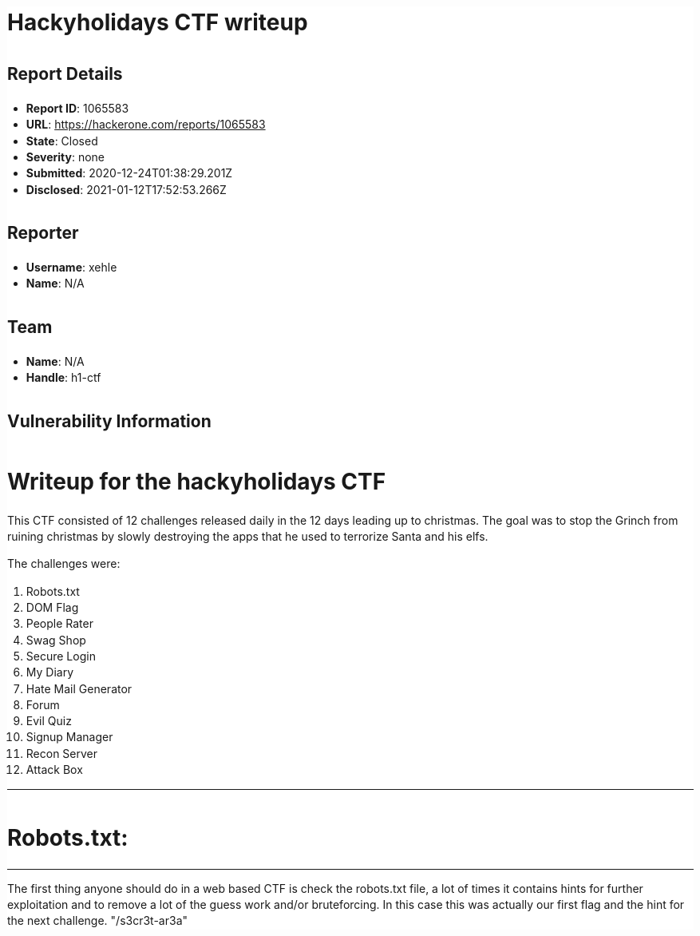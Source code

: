 # Hackyholidays CTF writeup

## Report Details
- **Report ID**: 1065583
- **URL**: https://hackerone.com/reports/1065583
- **State**: Closed
- **Severity**: none
- **Submitted**: 2020-12-24T01:38:29.201Z
- **Disclosed**: 2021-01-12T17:52:53.266Z

## Reporter
- **Username**: xehle
- **Name**: N/A

## Team
- **Name**: N/A
- **Handle**: h1-ctf

## Vulnerability Information
# Writeup for the hackyholidays CTF

This CTF consisted of 12 challenges released daily in the 12 days leading up to christmas. The goal was to stop the Grinch from ruining christmas by slowly destroying the apps that he used to terrorize Santa and his elfs.

The challenges were:
1.  Robots.txt
2.  DOM Flag
3.  People Rater
4.  Swag Shop
5.  Secure Login
6.  My Diary
7.  Hate Mail Generator
8.  Forum
9.  Evil Quiz
10. Signup Manager
11. Recon Server
12. Attack Box

------------------------------------
# Robots.txt:
------------------------------------

The first thing anyone should do in a web based CTF is check the robots.txt file, a lot of times it contains hints
for further exploitation and to remove a lot of the guess work and/or bruteforcing. In this case this was actually 
our first flag and the hint for the next challenge. "/s3cr3t-ar3a"
